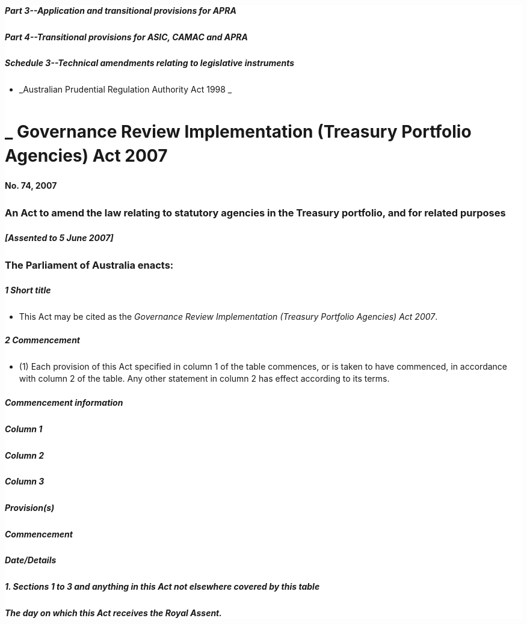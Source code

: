 ##### Part 3--Application and transitional provisions for APRA	 

##### Part 4--Transitional provisions for ASIC, CAMAC and APRA	 

##### Schedule 3--Technical amendments relating to legislative instruments	 

  * _Australian Prudential Regulation Authority Act 1998	 _



# _  Governance Review Implementation (Treasury Portfolio Agencies) Act 2007

#### No. 74, 2007

### An Act to amend the law relating to statutory agencies in the Treasury portfolio, and for related purposes

##### [Assented to 5 June 2007]

### The Parliament of Australia enacts: 

##### 1  Short title

   * This Act may be cited as the _Governance Review Implementation (Treasury Portfolio Agencies) Act 2007_.

##### 2  Commencement

   * (1) Each provision of this Act specified in column 1 of the table commences, or is taken to have commenced, in accordance with column 2 of the table. Any other statement in column 2 has effect according to its terms.

##### Commencement information

##### Column 1

##### Column 2

##### Column 3

##### Provision(s)

##### Commencement

##### Date/Details

##### 1.  Sections 1 to 3 and anything in this Act not elsewhere covered by this table

##### The day on which this Act receives the Royal Assent.
